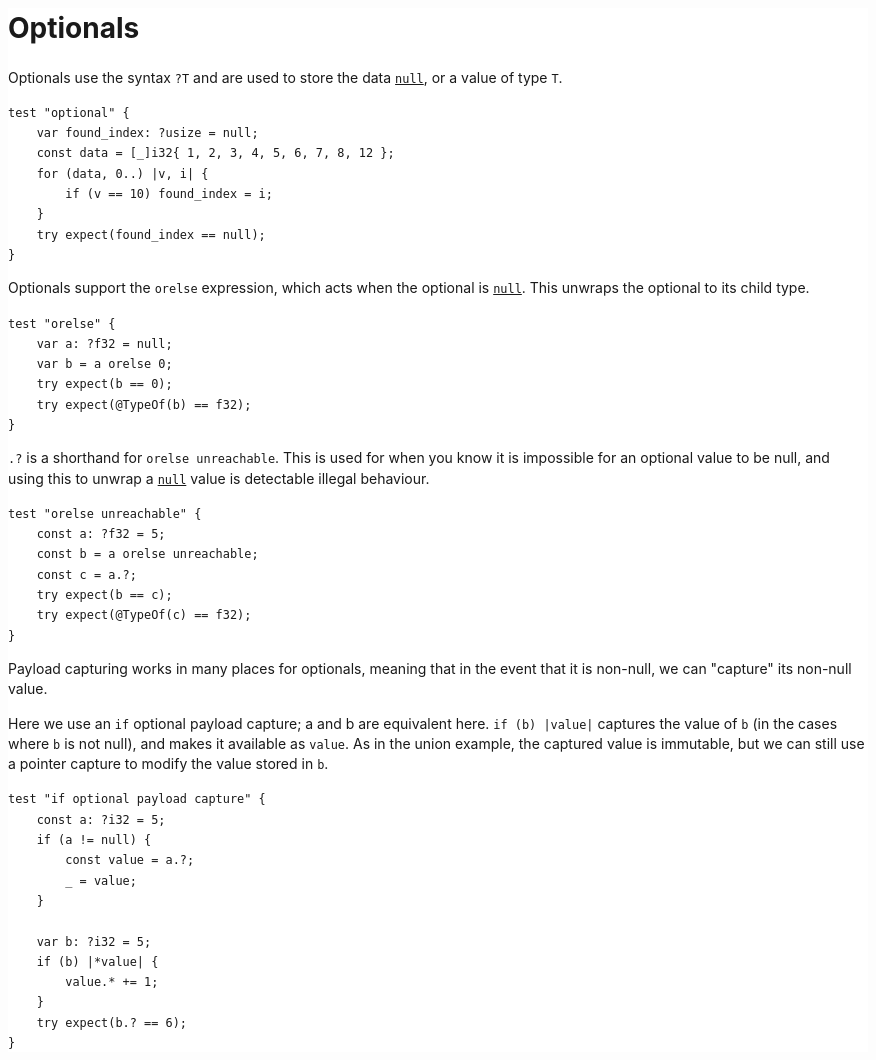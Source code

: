 
# Optionals

Optionals use the syntax `?T` and are used to store the data [`null`](https://ziglang.org/documentation/master/#null), or a value of type `T`.

```zig
test "optional" {
    var found_index: ?usize = null;
    const data = [_]i32{ 1, 2, 3, 4, 5, 6, 7, 8, 12 };
    for (data, 0..) |v, i| {
        if (v == 10) found_index = i;
    }
    try expect(found_index == null);
}
```

Optionals support the `orelse` expression, which acts when the optional is [`null`](https://ziglang.org/documentation/master/#null). This unwraps the optional to its child type.

```zig
test "orelse" {
    var a: ?f32 = null;
    var b = a orelse 0;
    try expect(b == 0);
    try expect(@TypeOf(b) == f32);
}
```

`.?` is a shorthand for `orelse unreachable`. This is used for when you know it is impossible for an optional value to be null, and using this to unwrap a [`null`](https://ziglang.org/documentation/master/#null) value is detectable illegal behaviour.

```zig
test "orelse unreachable" {
    const a: ?f32 = 5;
    const b = a orelse unreachable;
    const c = a.?;
    try expect(b == c);
    try expect(@TypeOf(c) == f32);
}
```

Payload capturing works in many places for optionals, meaning that in the event that it is non-null, we can "capture" its non-null value.

Here we use an `if` optional payload capture; a and b are equivalent here. `if (b) |value|` captures the value of `b` (in the cases where `b` is not null), and makes it available as `value`. As in the union example, the captured value is immutable, but we can still use a pointer capture to modify the value stored in `b`.

```zig
test "if optional payload capture" {
    const a: ?i32 = 5;
    if (a != null) {
        const value = a.?;
        _ = value;
    }

    var b: ?i32 = 5;
    if (b) |*value| {
        value.* += 1;
    }
    try expect(b.? == 6);
}
```
